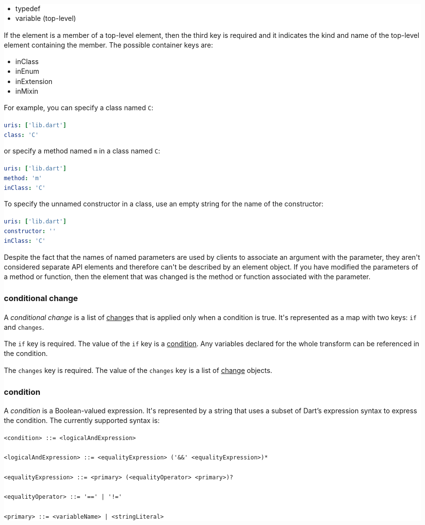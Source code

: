 - typedef
- variable (top-level)

If the element is a member of a top-level element, then the third key is required and it indicates the kind and name of the top-level element containing the member. The possible container keys are:
- inClass
- inEnum
- inExtension
- inMixin

For example, you can specify a class named `C`:

```yaml
uris: ['lib.dart']
class: 'C'
```

or specify a method named `m` in a class named `C`:

```yaml
uris: ['lib.dart']
method: 'm'
inClass: 'C'
```

To specify the unnamed constructor in a class, use an empty string for the name of the constructor:

```yaml
uris: ['lib.dart']
constructor: ''
inClass: 'C'
```

Despite the fact that the names of named parameters are used by clients to associate an argument with the parameter, they aren't considered separate API elements and therefore can't be described by an element object. If you have modified the parameters of a method or function, then the element that was changed is the method or function associated with the parameter.

### conditional change

A _conditional change_ is a list of [change](#change)s that is applied only when a condition is true. It's represented as a map with two keys: `if` and `changes`.

The `if` key is required. The value of the `if` key is a [condition](#condition). Any variables declared for the whole transform can be referenced in the condition.

The `changes` key is required. The value of the `changes` key is a list of  [change](#change) objects.

### condition

A _condition_ is a Boolean-valued expression. It's represented by a string that uses a subset of Dart’s expression syntax to express the condition. The currently supported syntax is:
```
<condition> ::= <logicalAndExpression>

<logicalAndExpression> ::= <equalityExpression> ('&&' <equalityExpression>)*

<equalityExpression> ::= <primary> (<equalityOperator> <primary>)?

<equalityOperator> ::= '==' | '!='

<primary> ::= <variableName> | <stringLiteral>
```
